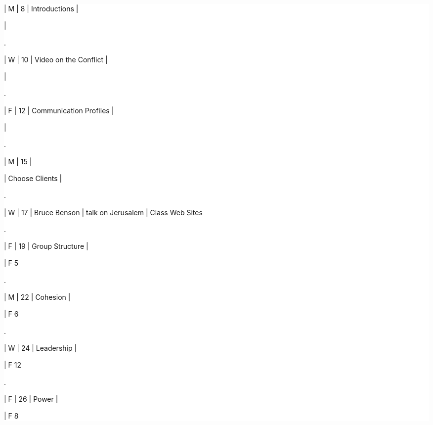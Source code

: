 |  M |  8 |  Introductions |

|  
  
.

|  W |  10 |  Video on the Conflict |

|  
  
.

|  F |  12 |  Communication Profiles |

|  
  
.

|  M |  15 |

|  Choose Clients |  
  
.

|  W |  17 |  Bruce Benson |  talk on Jerusalem |  Class Web Sites  
  
.

|  F |  19 |  Group Structure |

|  F 5  
  
.

|  M |  22 |  Cohesion |

|  F 6  
  
.

|  W |  24 |  Leadership |

|  F 12  
  
.

|  F |  26 |  Power |

|  F 8  
  